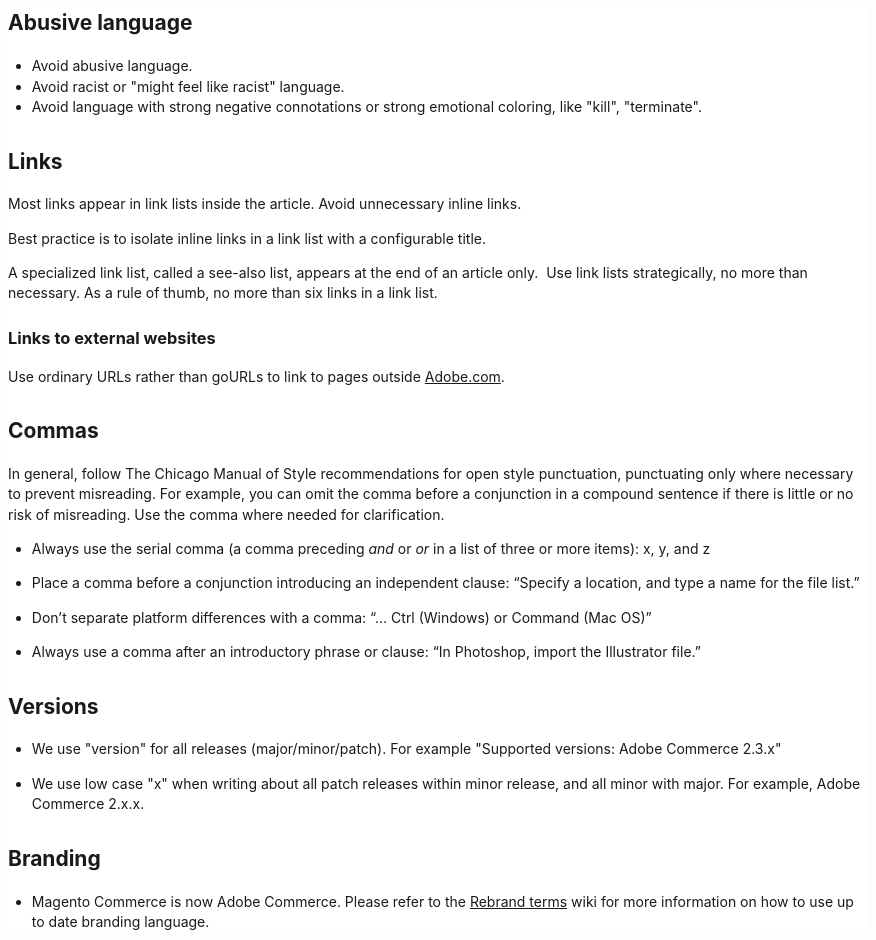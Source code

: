 


## Abusive language

* Avoid abusive language. 
* Avoid racist or "might feel like racist" language.
* Avoid language with strong negative connotations or strong emotional coloring, like "kill", "terminate".


## Links 

Most links appear in link lists inside the article. Avoid unnecessary inline links.

Best practice is to isolate inline links in a link list with a configurable title.

 A specialized link list, called a see-also list, appears at the end of an article only.    Use link lists strategically, no more than necessary. As a rule of thumb, no more than six links in a link list.

### Links to external websites

 Use ordinary URLs rather than goURLs to link to pages outside  [Adobe.com](http://Adobe.com).


## Commas

In general, follow The Chicago Manual of Style recommendations for open style punctuation, punctuating only where necessary to prevent misreading. For example, you can omit the comma before a conjunction in a compound sentence if there is little or no risk of misreading. Use the comma where needed for clarification.

* Always use the serial comma (a comma preceding _and_ or _or_ in a list of three or more items): x, y, and z

* Place a comma before a conjunction introducing an independent clause: “Specify a location, and type a name for the file list.”

* Don’t separate platform differences with a comma: “… Ctrl (Windows) or Command (Mac OS)”

* Always use a comma after an introductory phrase or clause: “In Photoshop, import the Illustrator file.”

## Versions

* We use "version" for all releases (major/minor/patch). For example "Supported versions: Adobe Commerce 2.3.x"

* We use low case "x" when writing about all patch releases within minor release, and all minor with major. For example, Adobe Commerce 2.x.x.

## Branding

* Magento Commerce is now Adobe Commerce. Please refer to the [Rebrand terms](https://github.com/magento/knowledge-base/wiki) wiki for more information on how to use up to date branding language.
